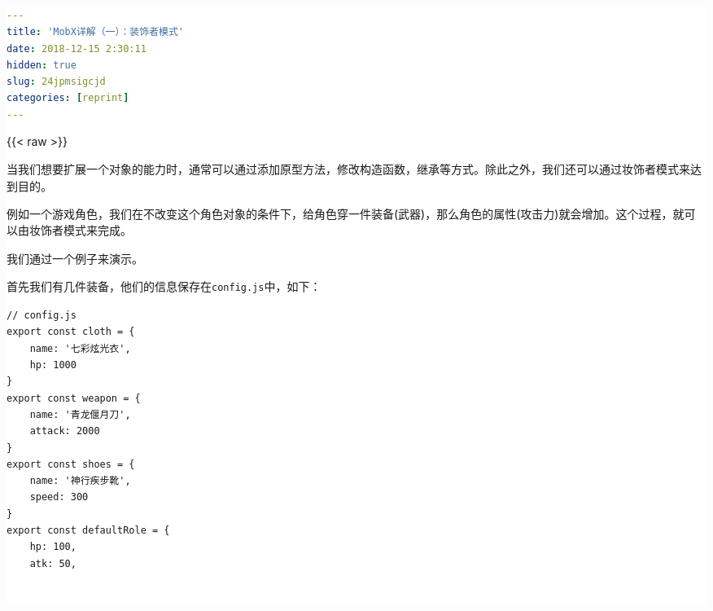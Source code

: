 ```yaml
---
title: 'MobX详解（一）：装饰者模式' 
date: 2018-12-15 2:30:11
hidden: true
slug: 24jpmsigcjd
categories: [reprint]
---
```


{{< raw >}}

                    
<p>当我们想要扩展一个对象的能力时，通常可以通过添加原型方法，修改构造函数，继承等方式。除此之外，我们还可以通过妆饰者模式来达到目的。</p>
<p>例如一个游戏角色，我们在不改变这个角色对象的条件下，给角色穿一件装备(武器)，那么角色的属性(攻击力)就会增加。这个过程，就可以由妆饰者模式来完成。</p>
<p>我们通过一个例子来演示。</p>
<p>首先我们有几件装备，他们的信息保存在<code>config.js</code>中，如下：</p>
<div class="widget-codetool" style="display:none;">
      <div class="widget-codetool--inner">
      <span class="selectCode code-tool" data-toggle="tooltip" data-placement="top" title="" data-original-title="全选"></span>
      <span type="button" class="copyCode code-tool" data-toggle="tooltip" data-placement="top" data-clipboard-text="// config.js
export const cloth = {
    name: '七彩炫光衣',
    hp: 1000
}
export const weapon = {
    name: '青龙偃月刀',
    attack: 2000
}
export const shoes = {
    name: '神行疾步靴',
    speed: 300
}
export const defaultRole = {
    hp: 100,
    atk: 50,
    speed: 125,
    cloth: null,
    weapon: null,
    shoes: null,
    career: null,
    gender: null
}
" title="" data-original-title="复制"></span>
      <span type="button" class="saveToNote code-tool" data-toggle="tooltip" data-placement="top" title="" data-original-title="放进笔记"></span>
      </div>
      </div><pre class="javascript hljs"><code class="js"><span class="hljs-comment">// config.js</span>
<span class="hljs-keyword">export</span> <span class="hljs-keyword">const</span> cloth = {
    <span class="hljs-attr">name</span>: <span class="hljs-string">'七彩炫光衣'</span>,
    <span class="hljs-attr">hp</span>: <span class="hljs-number">1000</span>
}
<span class="hljs-keyword">export</span> <span class="hljs-keyword">const</span> weapon = {
    <span class="hljs-attr">name</span>: <span class="hljs-string">'青龙偃月刀'</span>,
    <span class="hljs-attr">attack</span>: <span class="hljs-number">2000</span>
}
<span class="hljs-keyword">export</span> <span class="hljs-keyword">const</span> shoes = {
    <span class="hljs-attr">name</span>: <span class="hljs-string">'神行疾步靴'</span>,
    <span class="hljs-attr">speed</span>: <span class="hljs-number">300</span>
}
<span class="hljs-keyword">export</span> <span class="hljs-keyword">const</span> defaultRole = {
    <span class="hljs-attr">hp</span>: <span class="hljs-number">100</span>,
    <span class="hljs-attr">atk</span>: <span class="hljs-number">50</span>,
